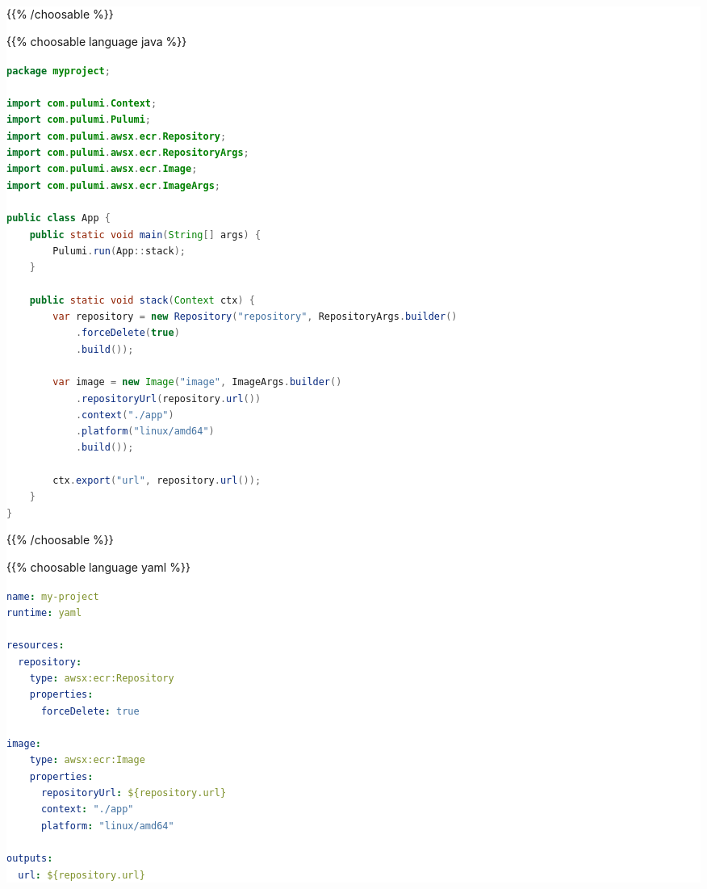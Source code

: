 ```csharp
```

{{% /choosable %}}

{{% choosable language java %}}

```java
package myproject;

import com.pulumi.Context;
import com.pulumi.Pulumi;
import com.pulumi.awsx.ecr.Repository;
import com.pulumi.awsx.ecr.RepositoryArgs;
import com.pulumi.awsx.ecr.Image;
import com.pulumi.awsx.ecr.ImageArgs;

public class App {
    public static void main(String[] args) {
        Pulumi.run(App::stack);
    }

    public static void stack(Context ctx) {
        var repository = new Repository("repository", RepositoryArgs.builder()
            .forceDelete(true)
            .build());

        var image = new Image("image", ImageArgs.builder()
            .repositoryUrl(repository.url())
            .context("./app")
            .platform("linux/amd64")
            .build());

        ctx.export("url", repository.url());
    }
}
```

{{% /choosable %}}

{{% choosable language yaml %}}

```yaml
name: my-project
runtime: yaml

resources:
  repository:
    type: awsx:ecr:Repository
    properties:
      forceDelete: true

image:
    type: awsx:ecr:Image
    properties:
      repositoryUrl: ${repository.url}
      context: "./app"
      platform: "linux/amd64"

outputs:
  url: ${repository.url}
```
